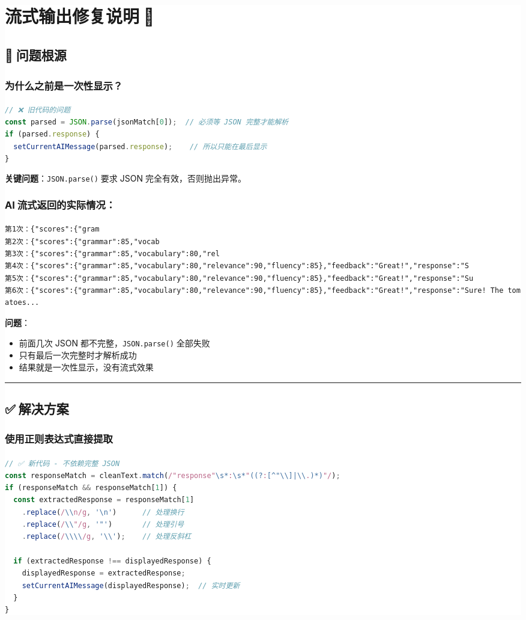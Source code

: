 # 流式输出修复说明 🔧

## 🐛 问题根源

### **为什么之前是一次性显示？**

```typescript
// ❌ 旧代码的问题
const parsed = JSON.parse(jsonMatch[0]);  // 必须等 JSON 完整才能解析
if (parsed.response) {
  setCurrentAIMessage(parsed.response);    // 所以只能在最后显示
}
```

**关键问题**：`JSON.parse()` 要求 JSON 完全有效，否则抛出异常。

### **AI 流式返回的实际情况**：

```
第1次：{"scores":{"gram
第2次：{"scores":{"grammar":85,"vocab
第3次：{"scores":{"grammar":85,"vocabulary":80,"rel
第4次：{"scores":{"grammar":85,"vocabulary":80,"relevance":90,"fluency":85},"feedback":"Great!","response":"S
第5次：{"scores":{"grammar":85,"vocabulary":80,"relevance":90,"fluency":85},"feedback":"Great!","response":"Su
第6次：{"scores":{"grammar":85,"vocabulary":80,"relevance":90,"fluency":85},"feedback":"Great!","response":"Sure! The tomatoes...
```

**问题**：
- 前面几次 JSON 都不完整，`JSON.parse()` 全部失败
- 只有最后一次完整时才解析成功
- 结果就是一次性显示，没有流式效果

---

## ✅ 解决方案

### **使用正则表达式直接提取**

```typescript
// ✅ 新代码 - 不依赖完整 JSON
const responseMatch = cleanText.match(/"response"\s*:\s*"((?:[^"\\]|\\.)*)"/);
if (responseMatch && responseMatch[1]) {
  const extractedResponse = responseMatch[1]
    .replace(/\\n/g, '\n')      // 处理换行
    .replace(/\\"/g, '"')       // 处理引号
    .replace(/\\\\/g, '\\');    // 处理反斜杠
  
  if (extractedResponse !== displayedResponse) {
    displayedResponse = extractedResponse;
    setCurrentAIMessage(displayedResponse);  // 实时更新
  }
}
```
